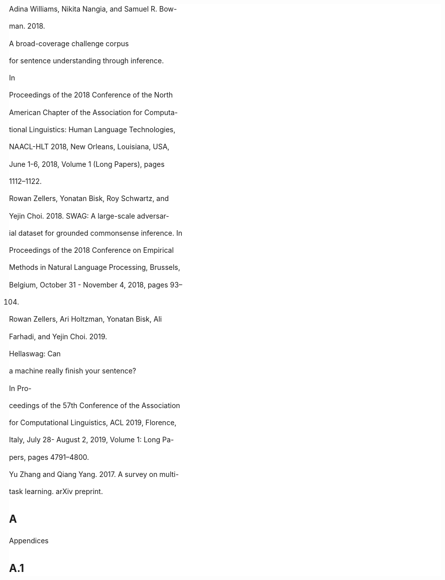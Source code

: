 Adina Williams, Nikita Nangia, and Samuel R. Bow-

man. 2018.

A broad-coverage challenge corpus

for sentence understanding through inference.

In

Proceedings of the 2018 Conference of the North

American Chapter of the Association for Computa-

tional Linguistics: Human Language Technologies,

NAACL-HLT 2018, New Orleans, Louisiana, USA,

June 1-6, 2018, Volume 1 (Long Papers), pages

1112–1122.

Rowan Zellers, Yonatan Bisk, Roy Schwartz, and

Yejin Choi. 2018. SWAG: A large-scale adversar-

ial dataset for grounded commonsense inference. In

Proceedings of the 2018 Conference on Empirical

Methods in Natural Language Processing, Brussels,

Belgium, October 31 - November 4, 2018, pages 93–

104.

Rowan Zellers, Ari Holtzman, Yonatan Bisk, Ali

Farhadi, and Yejin Choi. 2019.

Hellaswag: Can

a machine really ﬁnish your sentence?

In Pro-

ceedings of the 57th Conference of the Association

for Computational Linguistics, ACL 2019, Florence,

Italy, July 28- August 2, 2019, Volume 1: Long Pa-

pers, pages 4791–4800.

Yu Zhang and Qiang Yang. 2017. A survey on multi-

task learning. arXiv preprint.

## A

Appendices

## A.1
